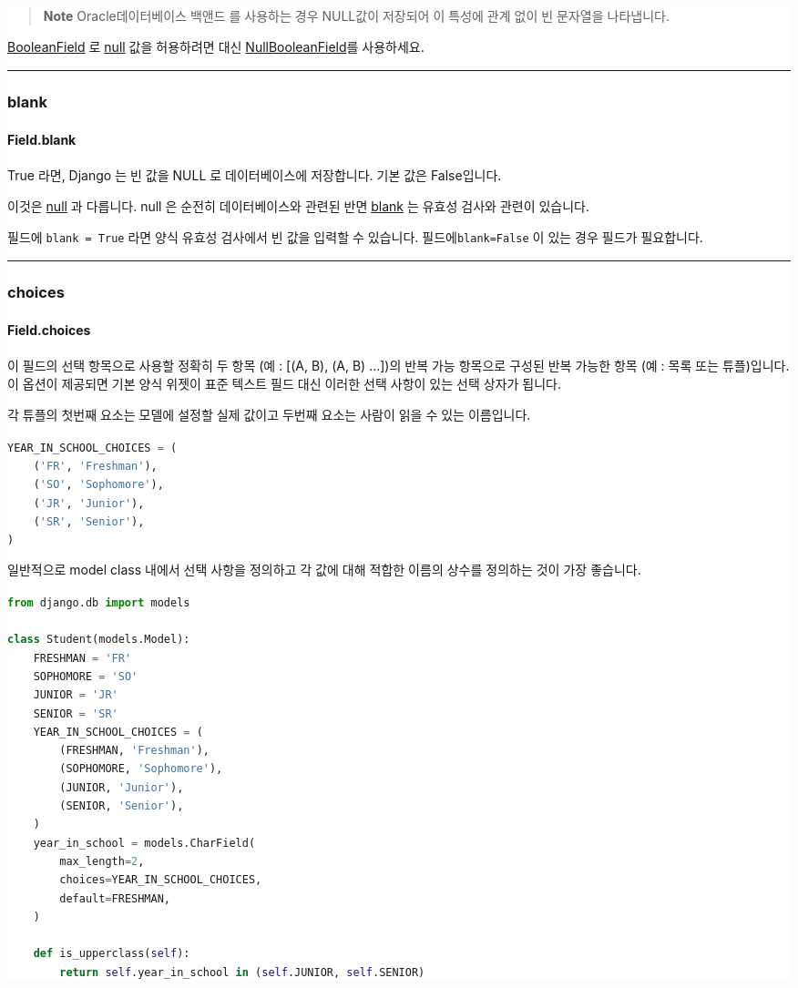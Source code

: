 > **Note**
> Oracle데이터베이스 백앤드 를 사용하는 경우 NULL값이 저장되어 이 특성에 관계 없이 빈 문자열을 나타냅니다.

[BooleanField](https://docs.djangoproject.com/en/2.0/ref/models/fields/#django.db.models.BooleanField) 로 [null](https://docs.djangoproject.com/en/2.0/ref/models/fields/#django.db.models.Field.null) 값을 허용하려면 대신 [NullBooleanField](https://docs.djangoproject.com/en/2.0/ref/models/fields/#django.db.models.NullBooleanField)를 사용하세요.

---

### blank

#### Field.blank

True 라면, Django 는 빈 값을 NULL 로 데이터베이스에 저장합니다. 기본 값은 False입니다.

이것은 [null](https://docs.djangoproject.com/en/2.0/ref/models/fields/#django.db.models.Field.null) 과 다릅니다. null 은 순전히 데이터베이스와 관련된 반면 [blank](https://docs.djangoproject.com/en/2.0/ref/models/fields/#django.db.models.Field.blank) 는 유효성 검사와 관련이 있습니다.

필드에 `blank = True` 라면 양식 유효성 검사에서 빈 값을 입력할 수 있습니다. 필드에`blank=False` 이 있는 경우 필드가 필요합니다.

---

### choices

#### Field.choices

이 필드의 선택 항목으로 사용할 정확히 두 항목 (예 : [(A, B), (A, B) ...])의 반복 가능 항목으로 구성된 반복 가능한 항목 (예 : 목록 또는 튜플)입니다. 이 옵션이 제공되면 기본 양식 위젯이 표준 텍스트 필드 대신 이러한 선택 사항이 있는 선택 상자가 됩니다.

각 튜플의 첫번째 요소는 모델에 설정할 실제 값이고 두번째 요소는 사람이 읽을 수 있는 이름입니다.

```python
YEAR_IN_SCHOOL_CHOICES = (
    ('FR', 'Freshman'),
    ('SO', 'Sophomore'),
    ('JR', 'Junior'),
    ('SR', 'Senior'),
)
```

일반적으로 model class 내에서 선택 사항을 정의하고 각 값에 대해 적합한 이름의 상수를 정의하는 것이 가장 좋습니다.

```python
from django.db import models

class Student(models.Model):
    FRESHMAN = 'FR'
    SOPHOMORE = 'SO'
    JUNIOR = 'JR'
    SENIOR = 'SR'
    YEAR_IN_SCHOOL_CHOICES = (
        (FRESHMAN, 'Freshman'),
        (SOPHOMORE, 'Sophomore'),
        (JUNIOR, 'Junior'),
        (SENIOR, 'Senior'),
    )
    year_in_school = models.CharField(
        max_length=2,
        choices=YEAR_IN_SCHOOL_CHOICES,
        default=FRESHMAN,
    )

    def is_upperclass(self):
        return self.year_in_school in (self.JUNIOR, self.SENIOR)
```
